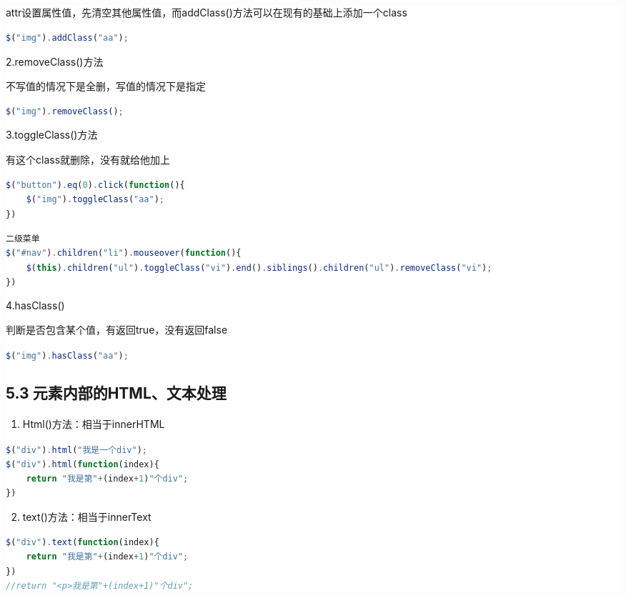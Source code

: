 attr设置属性值，先清空其他属性值，而addClass()方法可以在现有的基础上添加一个class

```javascript
$("img").addClass("aa");
```

2.removeClass()方法

不写值的情况下是全删，写值的情况下是指定

```javascript
$("img").removeClass();
```

3.toggleClass()方法

有这个class就删除，没有就给他加上

```javascript
$("button").eq(0).click(function(){
	$("img").toggleClass("aa");
})
```

```javascript
二级菜单
$("#nav").children("li").mouseover(function(){
	$(this).children("ul").toggleClass("vi").end().siblings().children("ul").removeClass("vi");
})
```

4.hasClass()

判断是否包含某个值，有返回true，没有返回false

```javascript
$("img").hasClass("aa");
```



## 5.3 元素内部的HTML、文本处理

1. Html()方法：相当于innerHTML

```javascript
$("div").html("我是一个div");
$("div").html(function(index){
    return "我是第"+(index+1)"个div";
})

```

2. text()方法：相当于innerText

```javascript
$("div").text(function(index){
    return "我是第"+(index+1)"个div";
})
//return "<p>我是第"+(index+1)"个div";
```
